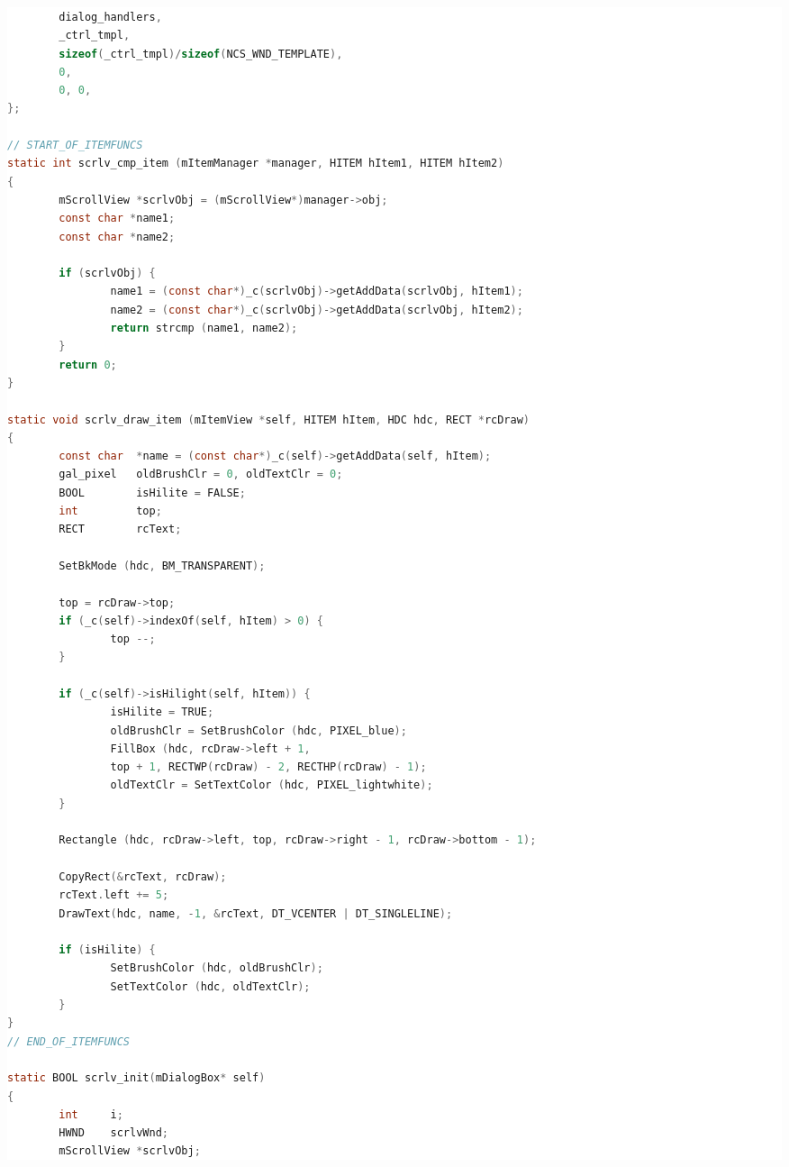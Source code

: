```c
        dialog_handlers,
        _ctrl_tmpl,
        sizeof(_ctrl_tmpl)/sizeof(NCS_WND_TEMPLATE),
        0,
        0, 0,
};

// START_OF_ITEMFUNCS
static int scrlv_cmp_item (mItemManager *manager, HITEM hItem1, HITEM hItem2)
{
        mScrollView *scrlvObj = (mScrollView*)manager->obj;
        const char *name1;
        const char *name2;
        
        if (scrlvObj) {
                name1 = (const char*)_c(scrlvObj)->getAddData(scrlvObj, hItem1);
                name2 = (const char*)_c(scrlvObj)->getAddData(scrlvObj, hItem2);
                return strcmp (name1, name2);
        }
        return 0;
}

static void scrlv_draw_item (mItemView *self, HITEM hItem, HDC hdc, RECT *rcDraw)
{
        const char  *name = (const char*)_c(self)->getAddData(self, hItem);
        gal_pixel   oldBrushClr = 0, oldTextClr = 0;
        BOOL        isHilite = FALSE;
        int         top;
        RECT        rcText;
        
        SetBkMode (hdc, BM_TRANSPARENT);
        
        top = rcDraw->top;
        if (_c(self)->indexOf(self, hItem) > 0) {
                top --;
        }
        
        if (_c(self)->isHilight(self, hItem)) {
                isHilite = TRUE;
                oldBrushClr = SetBrushColor (hdc, PIXEL_blue);
                FillBox (hdc, rcDraw->left + 1, 
                top + 1, RECTWP(rcDraw) - 2, RECTHP(rcDraw) - 1);
                oldTextClr = SetTextColor (hdc, PIXEL_lightwhite);
        }
        
        Rectangle (hdc, rcDraw->left, top, rcDraw->right - 1, rcDraw->bottom - 1);
        
        CopyRect(&rcText, rcDraw);
        rcText.left += 5;
        DrawText(hdc, name, -1, &rcText, DT_VCENTER | DT_SINGLELINE);
        
        if (isHilite) {
                SetBrushColor (hdc, oldBrushClr);
                SetTextColor (hdc, oldTextClr);
        }
}
// END_OF_ITEMFUNCS

static BOOL scrlv_init(mDialogBox* self)
{
        int     i;
        HWND    scrlvWnd;
        mScrollView *scrlvObj;
```